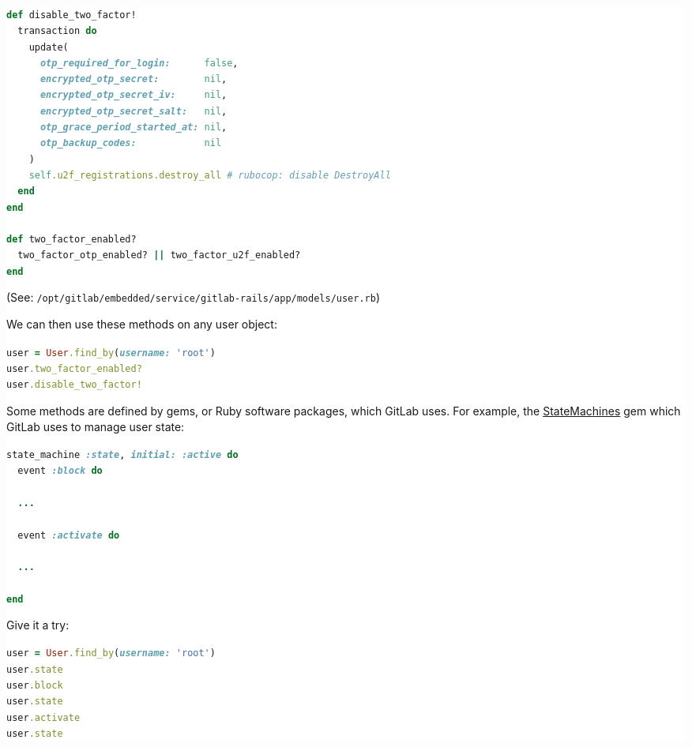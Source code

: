 ```ruby
def disable_two_factor!
  transaction do
    update(
      otp_required_for_login:      false,
      encrypted_otp_secret:        nil,
      encrypted_otp_secret_iv:     nil,
      encrypted_otp_secret_salt:   nil,
      otp_grace_period_started_at: nil,
      otp_backup_codes:            nil
    )
    self.u2f_registrations.destroy_all # rubocop: disable DestroyAll
  end
end

def two_factor_enabled?
  two_factor_otp_enabled? || two_factor_u2f_enabled?
end
```

(See: `/opt/gitlab/embedded/service/gitlab-rails/app/models/user.rb`)

We can then use these methods on any user object:

```ruby
user = User.find_by(username: 'root')
user.two_factor_enabled?
user.disable_two_factor!
```

Some methods are defined by gems, or Ruby software packages, which GitLab uses.
For example, the [StateMachines](https://github.com/state-machines/state_machines-activerecord)
gem which GitLab uses to manage user state:

```ruby
state_machine :state, initial: :active do
  event :block do

  ...

  event :activate do

  ...

end
```

Give it a try:

```ruby
user = User.find_by(username: 'root')
user.state
user.block
user.state
user.activate
user.state
```

